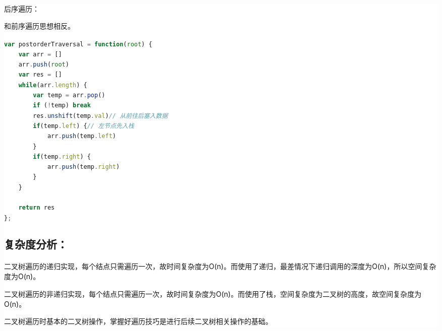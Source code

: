 后序遍历：

和前序遍历思想相反。

```javascript
var postorderTraversal = function(root) {
    var arr = []
    arr.push(root)
    var res = []
    while(arr.length) {
        var temp = arr.pop()
        if (!temp) break
        res.unshift(temp.val)// 从前往后塞入数据
        if(temp.left) {// 左节点先入栈
            arr.push(temp.left)
        }
        if(temp.right) {
            arr.push(temp.right)
        }
    }

    return res
};
```

## 复杂度分析：

二叉树遍历的递归实现，每个结点只需遍历一次，故时间复杂度为O(n)。而使用了递归，最差情况下递归调用的深度为O(n)，所以空间复杂度为O(n)。

二叉树遍历的非递归实现，每个结点只需遍历一次，故时间复杂度为O(n)。而使用了栈，空间复杂度为二叉树的高度，故空间复杂度为O(n)。

二叉树遍历时基本的二叉树操作，掌握好遍历技巧是进行后续二叉树相关操作的基础。





